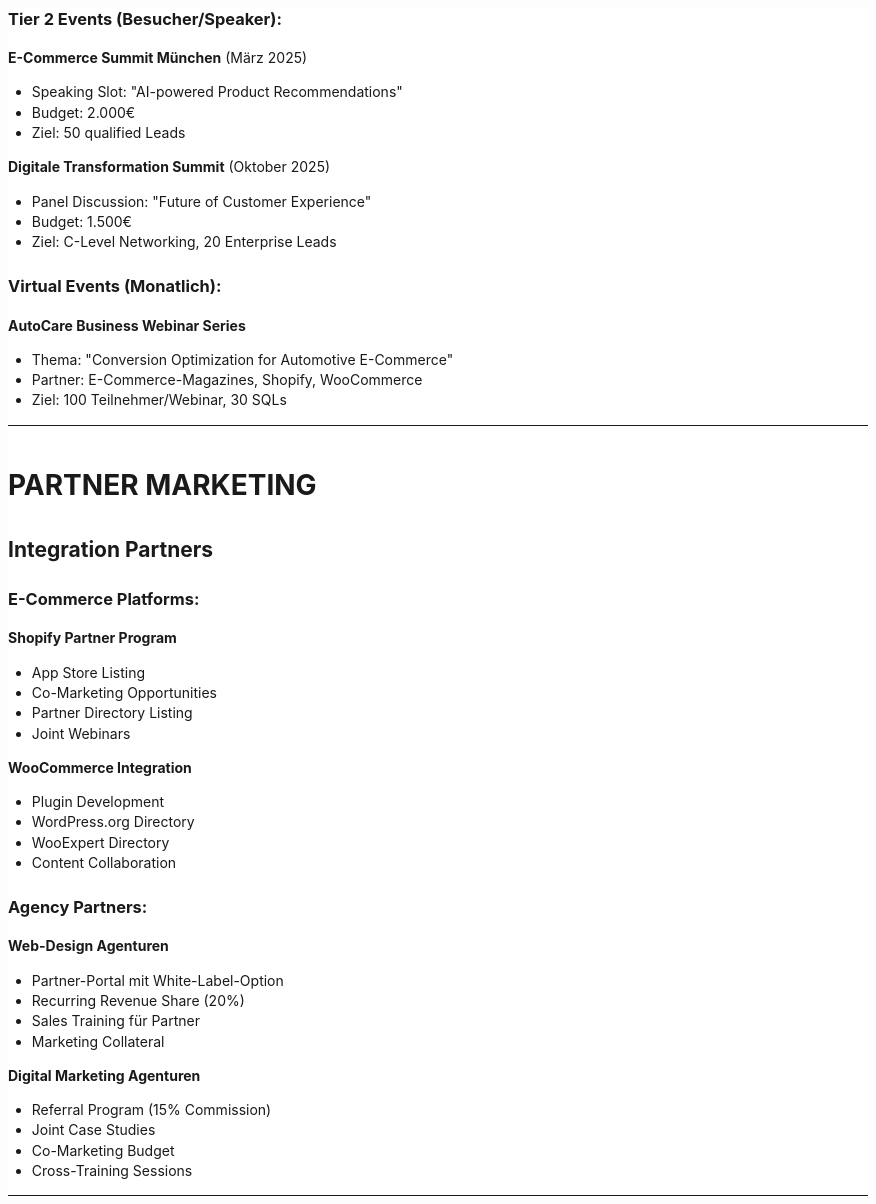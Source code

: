 ### **Tier 2 Events** (Besucher/Speaker):
**E-Commerce Summit München** (März 2025)
- Speaking Slot: "AI-powered Product Recommendations"
- Budget: 2.000€
- Ziel: 50 qualified Leads

**Digitale Transformation Summit** (Oktober 2025)
- Panel Discussion: "Future of Customer Experience"
- Budget: 1.500€
- Ziel: C-Level Networking, 20 Enterprise Leads

### **Virtual Events** (Monatlich):
**AutoCare Business Webinar Series**
- Thema: "Conversion Optimization for Automotive E-Commerce"
- Partner: E-Commerce-Magazines, Shopify, WooCommerce
- Ziel: 100 Teilnehmer/Webinar, 30 SQLs

---

# PARTNER MARKETING

## **Integration Partners**

### **E-Commerce Platforms**:
**Shopify Partner Program**
- App Store Listing
- Co-Marketing Opportunities
- Partner Directory Listing
- Joint Webinars

**WooCommerce Integration**
- Plugin Development
- WordPress.org Directory
- WooExpert Directory
- Content Collaboration

### **Agency Partners**:
**Web-Design Agenturen**
- Partner-Portal mit White-Label-Option
- Recurring Revenue Share (20%)
- Sales Training für Partner
- Marketing Collateral

**Digital Marketing Agenturen**
- Referral Program (15% Commission)
- Joint Case Studies
- Co-Marketing Budget
- Cross-Training Sessions

---
